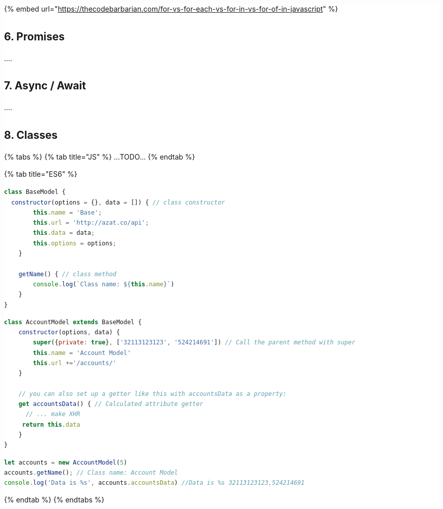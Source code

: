 {% embed url="https://thecodebarbarian.com/for-vs-for-each-vs-for-in-vs-for-of-in-javascript" %}

## 6. Promises

....

## 7. Async / Await

....

## 8. Classes

{% tabs %}
{% tab title="JS" %}
...TODO...
{% endtab %}

{% tab title="ES6" %}
```javascript
class BaseModel {
  constructor(options = {}, data = []) { // class constructor
        this.name = 'Base';
        this.url = 'http://azat.co/api';
        this.data = data;
        this.options = options;
    }

    getName() { // class method
        console.log(`Class name: ${this.name}`)
    }
}
```

```javascript
class AccountModel extends BaseModel {
    constructor(options, data) {
        super({private: true}, ['32113123123', '524214691']) // Call the parent method with super
        this.name = 'Account Model'
        this.url +='/accounts/'
    }

    // you can also set up a getter like this with accountsData as a property:
    get accountsData() { // Calculated attribute getter
      // ... make XHR
     return this.data
    }
}
```

```javascript
let accounts = new AccountModel(5)
accounts.getName(); // Class name: Account Model
console.log('Data is %s', accounts.accountsData) //Data is %s 32113123123,524214691
```
{% endtab %}
{% endtabs %}
